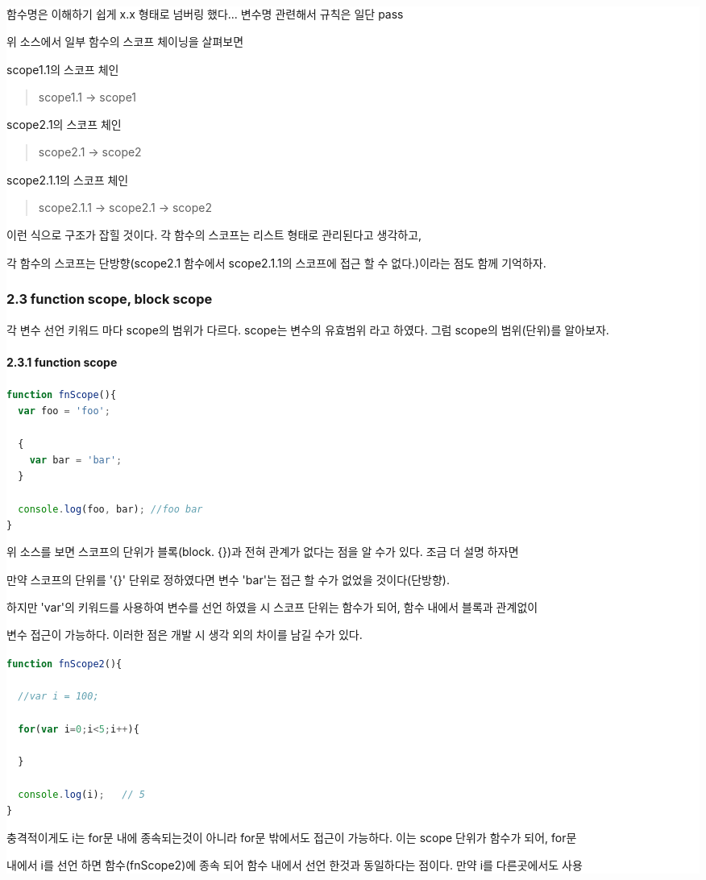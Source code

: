 함수명은 이해하기 쉽게 x.x 형태로 넘버링 했다... 변수명 관련해서 규칙은 일단 pass

위 소스에서 일부 함수의 스코프 체이닝을 살펴보면

scope1.1의 스코프 체인
> scope1.1 -> scope1

scope2.1의 스코프 체인
> scope2.1 -> scope2

scope2.1.1의 스코프 체인
> scope2.1.1 -> scope2.1 -> scope2

이런 식으로 구조가 잡힐 것이다. 각 함수의 스코프는 리스트 형태로 관리된다고 생각하고,

각 함수의 스코프는 단방향(scope2.1 함수에서 scope2.1.1의 스코프에 접근 할 수 없다.)이라는 점도 함께 기억하자.

### 2.3 function scope, block scope

각 변수 선언 키워드 마다 scope의 범위가 다르다. scope는 변수의 유효범위 라고 하였다. 그럼 scope의 범위(단위)를 알아보자.

#### 2.3.1 function scope
```javascript
function fnScope(){
  var foo = 'foo';

  {
    var bar = 'bar';
  }

  console.log(foo, bar); //foo bar
}
```
위 소스를 보면 스코프의 단위가 블록(block. {})과 전혀 관계가 없다는 점을 알 수가 있다. 조금 더 설명 하자면

만약 스코프의 단위를 '{}' 단위로 정하였다면 변수 'bar'는 접근 할 수가 없었을 것이다(단방향).

하지만 'var'의 키워드를 사용하여 변수를 선언 하였을 시 스코프 단위는 함수가 되어, 함수 내에서 블록과 관계없이

변수 접근이 가능하다. 이러한 점은 개발 시 생각 외의 차이를 남길 수가 있다.

```javascript
function fnScope2(){
  
  //var i = 100;

  for(var i=0;i<5;i++){

  }

  console.log(i);   // 5
}
```

충격적이게도 i는 for문 내에 종속되는것이 아니라 for문 밖에서도 접근이 가능하다. 이는 scope 단위가 함수가 되어, for문

내에서 i를 선언 하면 함수(fnScope2)에 종속 되어 함수 내에서 선언 한것과 동일하다는 점이다. 만약 i를 다른곳에서도 사용

